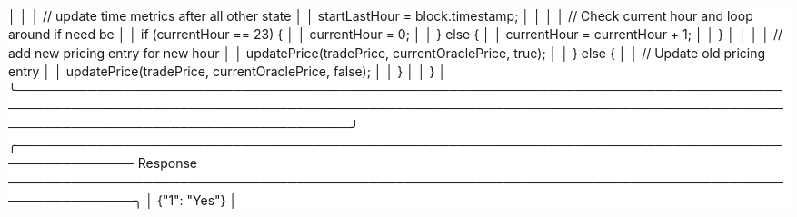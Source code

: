 │                                                                                                                                                                                                                 │
│             // update time metrics after all other state                                                                                                                                                        │
│             startLastHour = block.timestamp;                                                                                                                                                                    │
│                                                                                                                                                                                                                 │
│             // Check current hour and loop around if need be                                                                                                                                                    │
│             if (currentHour == 23) {                                                                                                                                                                            │
│                 currentHour = 0;                                                                                                                                                                                │
│             } else {                                                                                                                                                                                            │
│                 currentHour = currentHour + 1;                                                                                                                                                                  │
│             }                                                                                                                                                                                                   │
│                                                                                                                                                                                                                 │
│             // add new pricing entry for new hour                                                                                                                                                               │
│             updatePrice(tradePrice, currentOraclePrice, true);                                                                                                                                                  │
│         } else {                                                                                                                                                                                                │
│             // Update old pricing entry                                                                                                                                                                         │
│             updatePrice(tradePrice, currentOraclePrice, false);                                                                                                                                                 │
│         }                                                                                                                                                                                                       │
│     }                                                                                                                                                                                                           │
╰─────────────────────────────────────────────────────────────────────────────────────────────────────────────────────────────────────────────────────────────────────────────────────────────────────────────────╯
╭─────────────────────────────────────────────────────────────────────────────────────────────────── Response ────────────────────────────────────────────────────────────────────────────────────────────────────╮
│ {"1": "Yes"}                                                                                                                                                                                                    │